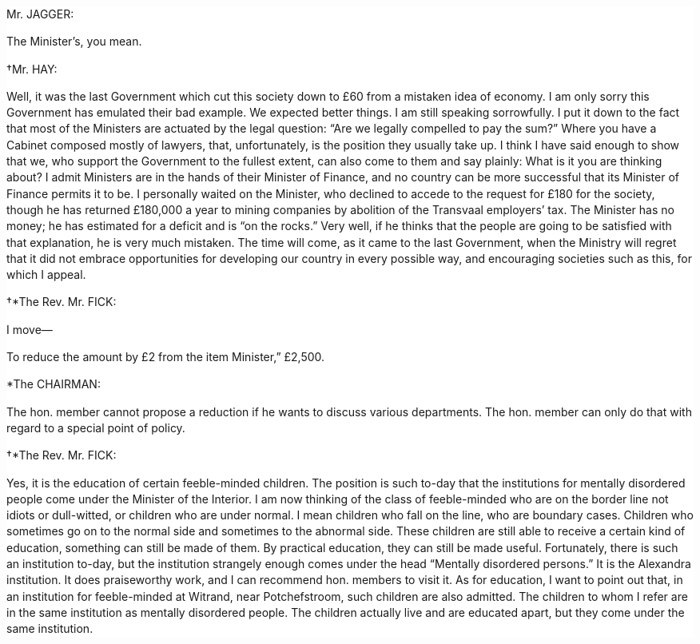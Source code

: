 </speech>

<speech by="#jagger">

<from>Mr. <person refersTo="hansard_za">JAGGER</person>:</from>

<p>The Minister&#x2019;s, you mean.</p>

</speech>

<speech by="#hay">

<from>&#x2020;Mr. <person refersTo="hansard_za">HAY</person>:</from>

<p>Well, it was the last Government which cut this society down to &#x00A3;60 from a mistaken idea of economy. I am only sorry this Government has emulated their bad example. We expected better things. I am still speaking sorrowfully. I put it down to the fact that most of the Ministers are actuated by the legal question: &#x201C;Are we legally compelled to pay the sum&#x003F;&#x201D; Where you have a Cabinet composed mostly of lawyers, that, unfortunately, is the position they usually take up. I think I have said enough to show that we, who support the Government to the fullest extent, can also come to them and say plainly: What is it you are thinking about&#x003F; I admit Ministers are in the hands of their Minister of Finance, and no country can be more successful that its Minister of Finance permits it to be. I personally waited on the Minister, who declined to accede to the request for &#x00A3;180 for the society, though he has returned &#x00A3;180,000 a year to mining companies by abolition of the Transvaal employers&#x2019; tax. The Minister has no money; he has estimated for a deficit and is &#x201C;on the rocks.&#x201D; Very well, if he thinks that the people are going to be satisfied with that explanation, he is very much mistaken. The time will come, as it came to the last Government, when the Ministry will regret that it did not embrace opportunities for developing our country in every possible way, and encouraging societies such as this, for which I appeal.</p>

</speech>

<speech by="#fick">

<from>&#x2020;*The Rev. Mr. <person refersTo="hansard_za">FICK</person>:</from>

<p>I move&#x2014;</p>

<block name="quote">To reduce the amount by &#x00A3;2 from the item Minister,&#x201D; &#x00A3;2,500.</block>

</speech>

<speech by="#chairman">

<from>*The <person refersTo="hansard_za">CHAIRMAN</person>:</from>

<p>The hon. member cannot propose a reduction if he wants to discuss various departments. The hon. member can only do that with regard to a special point of policy.</p>

</speech>

<speech by="#fick">

<from>&#x2020;*The Rev. Mr. <person refersTo="hansard_za">FICK</person>:</from>

<p>Yes, it is the education of certain feeble-minded children. The position is such to-day that the institutions for mentally disordered people come under the Minister of the Interior. I am now thinking of the class of feeble-minded who are on the border line not idiots or dull-witted, or children who are under normal. I mean children who fall on the line, who are boundary cases. Children who sometimes go on to the normal side and sometimes to the abnormal side. These children are still able to receive a certain kind of education, something can still be made of them. By practical education, they can still be made useful. Fortunately, there is such an institution to-day, but the institution strangely enough comes under the head &#x201C;Mentally disordered persons.&#x201D; It is the Alexandra institution. It does praiseworthy work, and I can recommend hon. members to visit it. As for education, I want to point out that, in an institution <span class="col_3101-3102" refersTo="page_0503"/>for feeble-minded at Witrand, near Potchefstroom, such children are also admitted. The children to whom I refer are in the same institution as mentally disordered people. The children actually live and are educated apart, but they come under the same institution.</p>
